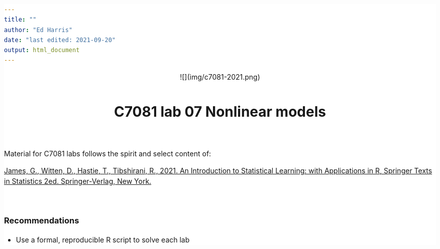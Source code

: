 ```yaml
---
title: ""
author: "Ed Harris"
date: "last edited: 2021-09-20"
output: html_document
---
```


<center>
![](img/c7081-2021.png)

# C7081 lab 07 Nonlinear models

</center>

&nbsp;

Material for C7081 labs follows the spirit and select content of:

[James, G., Witten, D., Hastie, T., Tibshirani, R., 2021. An Introduction to Statistical Learning: with Applications in R, Springer Texts in Statistics 2ed. Springer-Verlag, New York.](https://www.statlearning.com/)

&nbsp;

### Recommendations

- Use a formal, reproducible R script to solve each lab
